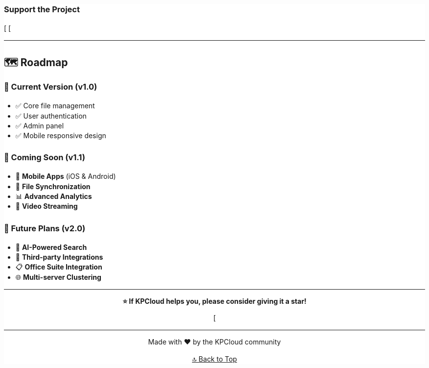 ### Support the Project

[
[

</div>

---

## 🗺️ Roadmap

### 🎯 Current Version (v1.0)

- ✅ Core file management
- ✅ User authentication
- ✅ Admin panel
- ✅ Mobile responsive design


### 🚧 Coming Soon (v1.1)

- 📱 **Mobile Apps** (iOS \& Android)
- 🔄 **File Synchronization**
- 📊 **Advanced Analytics**
- 🎥 **Video Streaming**


### 🔮 Future Plans (v2.0)

- 🤖 **AI-Powered Search**
- 🔗 **Third-party Integrations**
- 📋 **Office Suite Integration**
- 🌐 **Multi-server Clustering**

---

<div align="center">

**⭐ If KPCloud helps you, please consider giving it a star!**

[

---

Made with ❤️ by the KPCloud community

[🔝 Back to Top](#-kpcloud---your-personal-home-cloud-solution)

</div>
